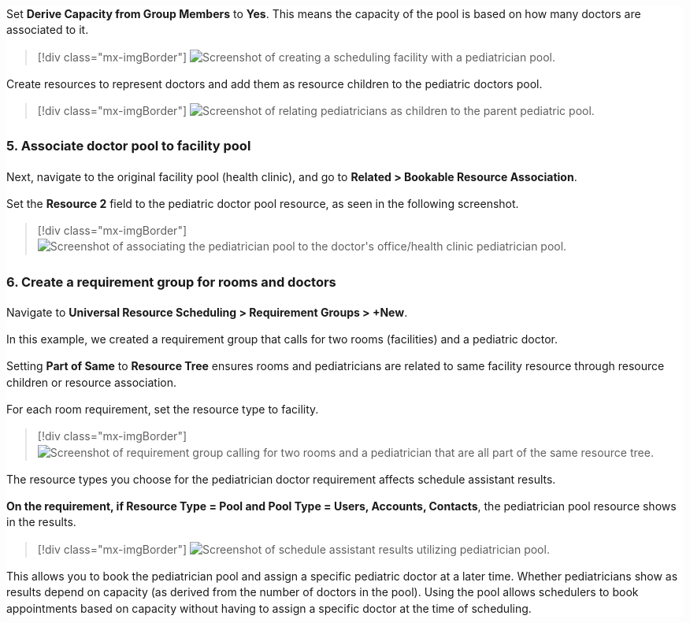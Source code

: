 Set **Derive Capacity from Group Members** to **Yes**. This means the capacity of the pool is based on how many doctors are associated to it.

> [!div class="mx-imgBorder"]
> ![Screenshot of creating a scheduling facility with a pediatrician pool.](../../field-service/media/scheduling-facility-create-pediatrician-pool.png)

Create resources to represent doctors and add them as resource children to the pediatric doctors pool.

> [!div class="mx-imgBorder"]
> ![Screenshot of relating pediatricians as children to the parent pediatric pool.](../../field-service/media/scheduling-facility-pediatrician-pool-children.png)

### 5. Associate doctor pool to facility pool

Next, navigate to the original facility pool (health clinic), and go to **Related > Bookable Resource Association**.

Set the **Resource 2** field to the pediatric doctor pool resource, as seen in the following screenshot.

> [!div class="mx-imgBorder"]
> ![Screenshot of associating the pediatrician pool to the doctor's office/health clinic pediatrician pool.](../../field-service/media/scheduling-facility-associate-pediatricians-health-clinic.png)


### 6. Create a requirement group for rooms and doctors
 
Navigate to **Universal Resource Scheduling > Requirement Groups > +New**.

In this example, we created a requirement group that calls for two rooms (facilities) and a pediatric doctor.

Setting **Part of Same** to **Resource Tree** ensures rooms and pediatricians are related to same facility resource through resource children or resource association.

For each room requirement, set the resource type to facility.

> [!div class="mx-imgBorder"]
> ![Screenshot of requirement group calling for two rooms and a pediatrician that are all part of the same resource tree.](../../field-service/media/scheduling-facility-requirement-group-clinic-doctors.png)

The resource types you choose for the pediatrician doctor requirement affects schedule assistant results.

**On the requirement, if Resource Type = Pool and Pool Type =  Users, Accounts, Contacts**, the pediatrician pool resource shows in the results.

> [!div class="mx-imgBorder"]
> ![Screenshot of schedule assistant results utilizing pediatrician pool.](../../field-service/media/scheduling-facility-requirement-group-clinic-doctors-schedule-assistant-pool.png)

This allows you to book the pediatrician pool and assign a specific pediatric doctor at a later time. Whether pediatricians show as results depend on capacity (as derived from the number of doctors in the pool). Using the pool allows schedulers to book appointments based on capacity without having to assign a specific doctor at the time of scheduling.
